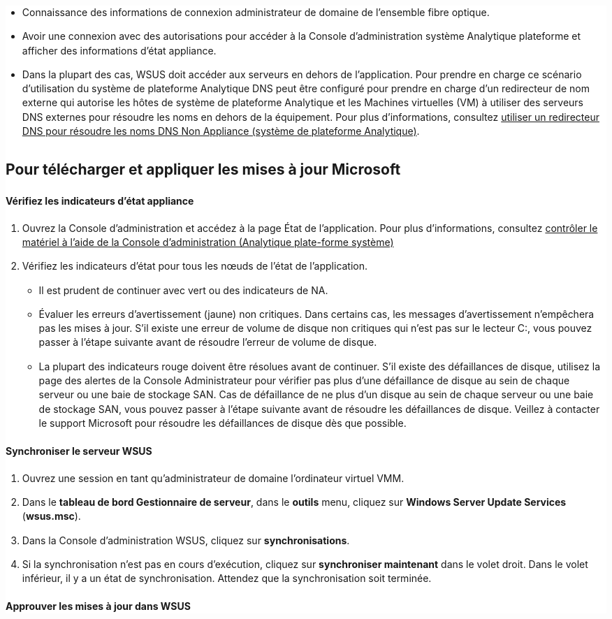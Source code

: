 -   Connaissance des informations de connexion administrateur de domaine de l’ensemble fibre optique.  
  
-   Avoir une connexion avec des autorisations pour accéder à la Console d’administration système Analytique plateforme et afficher des informations d’état appliance.  
  
-   Dans la plupart des cas, WSUS doit accéder aux serveurs en dehors de l’application. Pour prendre en charge ce scénario d’utilisation du système de plateforme Analytique DNS peut être configuré pour prendre en charge d’un redirecteur de nom externe qui autorise les hôtes de système de plateforme Analytique et les Machines virtuelles (VM) à utiliser des serveurs DNS externes pour résoudre les noms en dehors de la équipement. Pour plus d’informations, consultez [utiliser un redirecteur DNS pour résoudre les noms DNS Non Appliance &#40;système de plateforme Analytique&#41;](use-a-dns-forwarder-to-resolve-non-appliance-dns-names.md).  
  
## <a name="bkmk_ImportUpdates"></a>Pour télécharger et appliquer les mises à jour Microsoft  
  
#### <a name="verify-the-appliance-state-indicators"></a>Vérifiez les indicateurs d’état appliance  
  
1.  Ouvrez la Console d’administration et accédez à la page État de l’application. Pour plus d’informations, consultez [contrôler le matériel à l’aide de la Console d’administration &#40;Analytique plate-forme système&#41;](monitor-the-appliance-by-using-the-admin-console.md)  
  
2.  Vérifiez les indicateurs d’état pour tous les nœuds de l’état de l’application.  
  
    -   Il est prudent de continuer avec vert ou des indicateurs de NA.  
  
    -   Évaluer les erreurs d’avertissement (jaune) non critiques. Dans certains cas, les messages d’avertissement n’empêchera pas les mises à jour. S’il existe une erreur de volume de disque non critiques qui n’est pas sur le lecteur C:\, vous pouvez passer à l’étape suivante avant de résoudre l’erreur de volume de disque.  
  
    -   La plupart des indicateurs rouge doivent être résolues avant de continuer. S’il existe des défaillances de disque, utilisez la page des alertes de la Console Administrateur pour vérifier pas plus d’une défaillance de disque au sein de chaque serveur ou une baie de stockage SAN. Cas de défaillance de ne plus d’un disque au sein de chaque serveur ou une baie de stockage SAN, vous pouvez passer à l’étape suivante avant de résoudre les défaillances de disque. Veillez à contacter le support Microsoft pour résoudre les défaillances de disque dès que possible.  
  
#### <a name="synchronize-the-wsus-server"></a>Synchroniser le serveur WSUS  
  
1.  Ouvrez une session en tant qu’administrateur de domaine l’ordinateur virtuel VMM.  
  
2.  Dans le **tableau de bord Gestionnaire de serveur**, dans le **outils** menu, cliquez sur **Windows Server Update Services** (**wsus.msc**).  
  
3.  Dans la Console d’administration WSUS, cliquez sur **synchronisations**.  
  
4.  Si la synchronisation n’est pas en cours d’exécution, cliquez sur **synchroniser maintenant** dans le volet droit. Dans le volet inférieur, il y a un état de synchronisation. Attendez que la synchronisation soit terminée.  
  
#### <a name="approve-microsoft-updates-in-wsus"></a>Approuver les mises à jour dans WSUS  
  